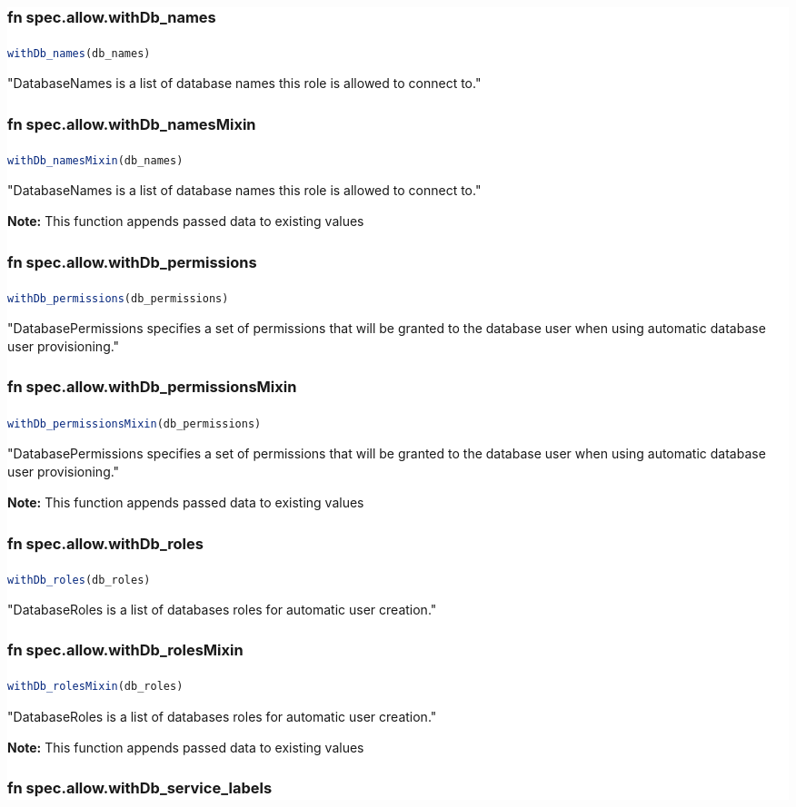 ### fn spec.allow.withDb_names

```ts
withDb_names(db_names)
```

"DatabaseNames is a list of database names this role is allowed to connect to."

### fn spec.allow.withDb_namesMixin

```ts
withDb_namesMixin(db_names)
```

"DatabaseNames is a list of database names this role is allowed to connect to."

**Note:** This function appends passed data to existing values

### fn spec.allow.withDb_permissions

```ts
withDb_permissions(db_permissions)
```

"DatabasePermissions specifies a set of permissions that will be granted to the database user when using automatic database user provisioning."

### fn spec.allow.withDb_permissionsMixin

```ts
withDb_permissionsMixin(db_permissions)
```

"DatabasePermissions specifies a set of permissions that will be granted to the database user when using automatic database user provisioning."

**Note:** This function appends passed data to existing values

### fn spec.allow.withDb_roles

```ts
withDb_roles(db_roles)
```

"DatabaseRoles is a list of databases roles for automatic user creation."

### fn spec.allow.withDb_rolesMixin

```ts
withDb_rolesMixin(db_roles)
```

"DatabaseRoles is a list of databases roles for automatic user creation."

**Note:** This function appends passed data to existing values

### fn spec.allow.withDb_service_labels
